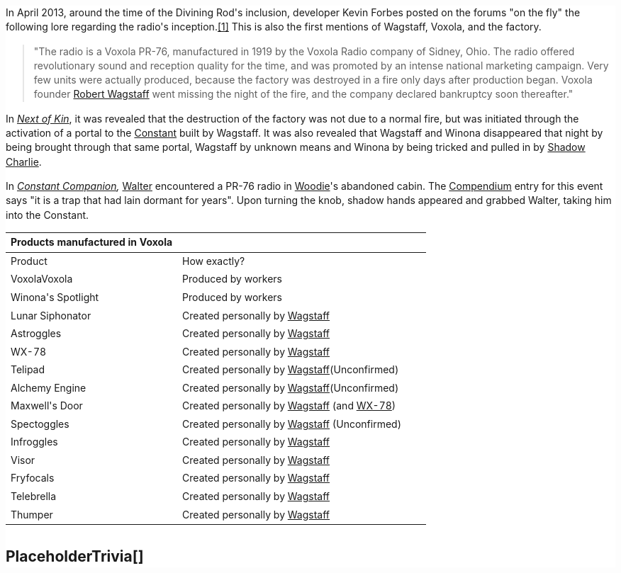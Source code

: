 In April 2013, around the time of the Divining Rod's inclusion, developer Kevin Forbes posted on the forums "on the fly" the following lore regarding the radio's inception.[[1]](#cite_note-1) This is also the first mentions of Wagstaff, Voxola, and the factory.

> "The radio is a Voxola PR-76, manufactured in 1919 by the Voxola Radio company of Sidney, Ohio. The radio offered revolutionary sound and reception quality for the time, and was promoted by an intense national marketing campaign. Very few units were actually produced, because the factory was destroyed in a fire only days after production began. Voxola founder [Robert Wagstaff](/wiki/Wagstaff "Wagstaff") went missing the night of the fire, and the company declared bankruptcy soon thereafter."

In *[Next of Kin](/wiki/Animated_Shorts_and_Trailers#Next_of_Kin "Animated Shorts and Trailers")*, it was revealed that the destruction of the factory was not due to a normal fire, but was initiated through the activation of a portal to the [Constant](/wiki/The_Constant "The Constant") built by Wagstaff. It was also revealed that Wagstaff and Winona disappeared that night by being brought through that same portal, Wagstaff by unknown means and Winona by being tricked and pulled in by [Shadow Charlie](/wiki/Charlie "Charlie").

In *[Constant Companion](/wiki/Animated_Shorts_and_Trailers#Constant_Companion "Animated Shorts and Trailers"),* [Walter](/wiki/Walter "Walter") encountered a PR-76 radio in [Woodie](/wiki/Woodie "Woodie")'s abandoned cabin. The [Compendium](/wiki/Compendium "Compendium") entry for this event says "it is a trap that had lain dormant for years". Upon turning the knob, shadow hands appeared and grabbed Walter, taking him into the Constant.

| Products manufactured in Voxola | | | |
| --- | --- | --- | --- |
| Product | How exactly? |
| VoxolaVoxola | Produced by workers |
| Winona's Spotlight | Produced by workers |
| Lunar Siphonator | Created personally by [Wagstaff](/wiki/Wagstaff "Wagstaff") |
| Astroggles | Created personally by [Wagstaff](/wiki/Wagstaff "Wagstaff") |
| WX-78 | Created personally by [Wagstaff](/wiki/Wagstaff "Wagstaff") |
| Telipad | Created personally by [Wagstaff](/wiki/Wagstaff "Wagstaff")(Unconfirmed) |
| Alchemy Engine | Created personally by [Wagstaff](/wiki/Wagstaff "Wagstaff")(Unconfirmed) |
| Maxwell's Door | Created personally by [Wagstaff](/wiki/Wagstaff "Wagstaff") (and [WX-78](/wiki/WX-78 "WX-78")) |
| Spectoggles | Created personally by [Wagstaff](/wiki/Wagstaff "Wagstaff") (Unconfirmed) |
| Infroggles | Created personally by [Wagstaff](/wiki/Wagstaff "Wagstaff") |
| Visor | Created personally by [Wagstaff](/wiki/Wagstaff "Wagstaff") |
| Fryfocals | Created personally by [Wagstaff](/wiki/Wagstaff "Wagstaff") |
| Telebrella | Created personally by [Wagstaff](/wiki/Wagstaff "Wagstaff") |
| Thumper | Created personally by [Wagstaff](/wiki/Wagstaff "Wagstaff") |

## PlaceholderTrivia[]
